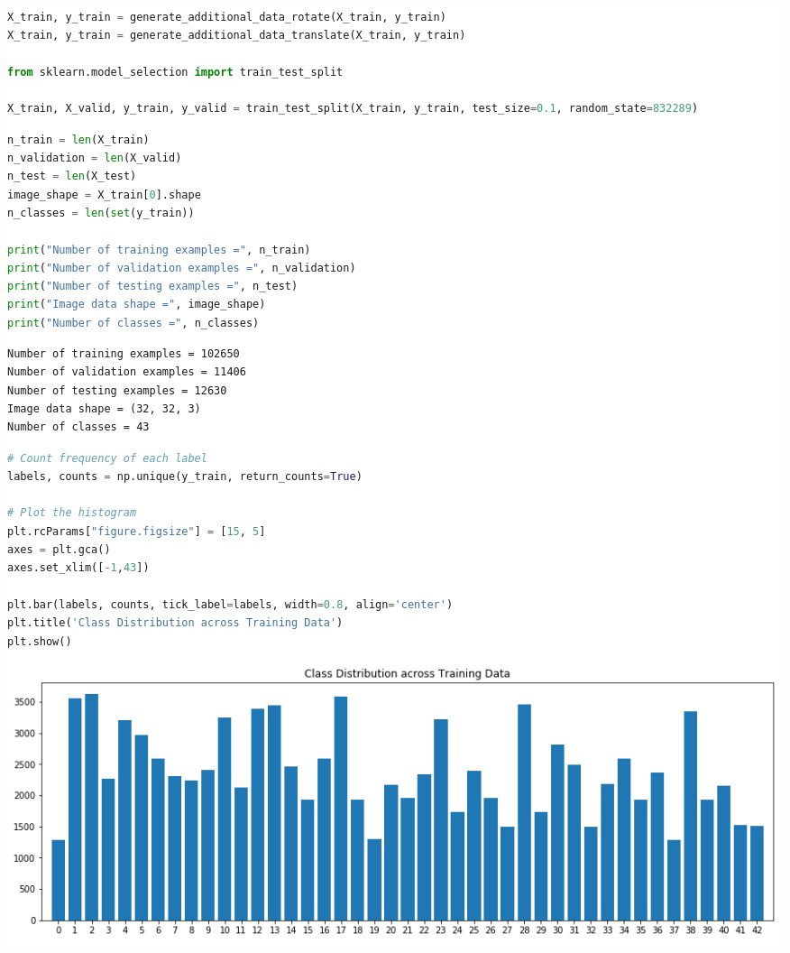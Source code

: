 
```python
X_train, y_train = generate_additional_data_rotate(X_train, y_train)
X_train, y_train = generate_additional_data_translate(X_train, y_train)

from sklearn.model_selection import train_test_split

X_train, X_valid, y_train, y_valid = train_test_split(X_train, y_train, test_size=0.1, random_state=832289)
```


```python
n_train = len(X_train)
n_validation = len(X_valid)
n_test = len(X_test)
image_shape = X_train[0].shape
n_classes = len(set(y_train))

print("Number of training examples =", n_train)
print("Number of validation examples =", n_validation)
print("Number of testing examples =", n_test)
print("Image data shape =", image_shape)
print("Number of classes =", n_classes)
```

    Number of training examples = 102650
    Number of validation examples = 11406
    Number of testing examples = 12630
    Image data shape = (32, 32, 3)
    Number of classes = 43



```python
# Count frequency of each label
labels, counts = np.unique(y_train, return_counts=True)

# Plot the histogram
plt.rcParams["figure.figsize"] = [15, 5]
axes = plt.gca()
axes.set_xlim([-1,43])

plt.bar(labels, counts, tick_label=labels, width=0.8, align='center')
plt.title('Class Distribution across Training Data')
plt.show()
```


![png](output_20_0.png)
